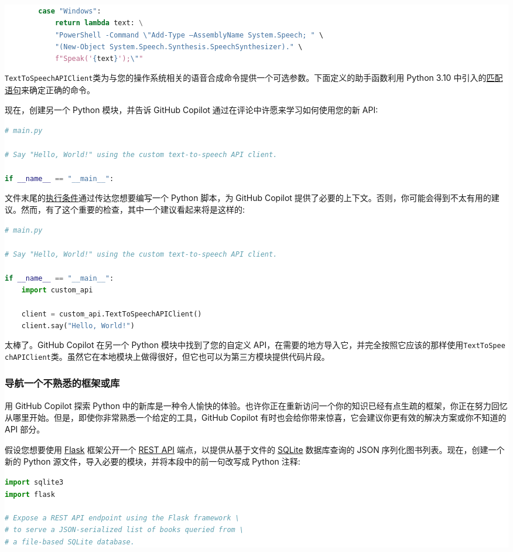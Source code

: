 ```py
        case "Windows":
            return lambda text: \
            "PowerShell -Command \"Add-Type –AssemblyName System.Speech; " \
            "(New-Object System.Speech.Synthesis.SpeechSynthesizer)." \
            f"Speak('{text}');\""
```

`TextToSpeechAPIClient`类为与您的操作系统相关的语音合成命令提供一个可选参数。下面定义的助手函数利用 Python 3.10 中引入的[匹配语句](https://realpython.com/python310-new-features/#structural-pattern-matching)来确定正确的命令。

现在，创建另一个 Python 模块，并告诉 GitHub Copilot 通过在评论中许愿来学习如何使用您的新 API:

```py
# main.py

# Say "Hello, World!" using the custom text-to-speech API client.

if __name__ == "__main__":
```

文件末尾的[执行条件](https://realpython.com/python-main-function/#use-if-__name__-__main__-to-control-the-execution-of-your-code)通过传达您想要编写一个 Python 脚本，为 GitHub Copilot 提供了必要的上下文。否则，你可能会得到不太有用的建议。然而，有了这个重要的检查，其中一个建议看起来将是这样的:

```py
# main.py

# Say "Hello, World!" using the custom text-to-speech API client.

if __name__ == "__main__":
    import custom_api

    client = custom_api.TextToSpeechAPIClient()
    client.say("Hello, World!")
```

太棒了。GitHub Copilot 在另一个 Python 模块中找到了您的自定义 API，在需要的地方导入它，并完全按照它应该的那样使用`TextToSpeechAPIClient`类。虽然它在本地模块上做得很好，但它也可以为第三方模块提供代码片段。

### 导航一个不熟悉的框架或库

用 GitHub Copilot 探索 Python 中的新库是一种令人愉快的体验。也许你正在重新访问一个你的知识已经有点生疏的框架，你正在努力回忆从哪里开始。但是，即使你非常熟悉一个给定的工具，GitHub Copilot 有时也会给你带来惊喜，它会建议你更有效的解决方案或你不知道的 API 部分。

假设您想要使用 [Flask](https://realpython.com/python-web-applications/) 框架公开一个 [REST API](https://realpython.com/api-integration-in-python/) 端点，以提供从基于文件的 [SQLite](https://realpython.com/python-sqlite-sqlalchemy/) 数据库查询的 JSON 序列化图书列表。现在，创建一个新的 Python 源文件，导入必要的模块，并将本段中的前一句改写成 Python 注释:

```py
import sqlite3
import flask

# Expose a REST API endpoint using the Flask framework \
# to serve a JSON-serialized list of books queried from \
# a file-based SQLite database.
```
